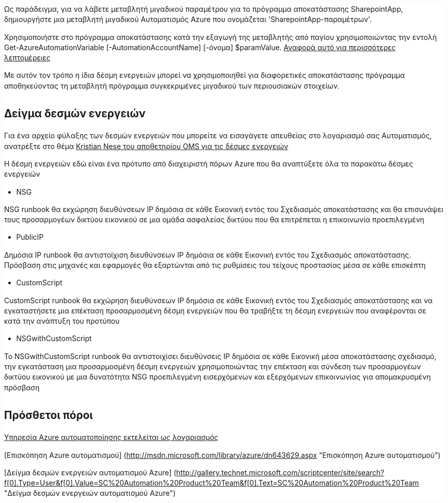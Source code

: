 Ως παράδειγμα, για να λάβετε μεταβλητή μιγαδικού παραμέτρου για το πρόγραμμα αποκατάστασης SharepointApp, δημιουργήστε μια μεταβλητή μιγαδικού Αυτοματισμός Azure που ονομάζεται 'SharepointApp-παραμέτρων'.

Χρησιμοποιήστε στο πρόγραμμα αποκατάστασης κατά την εξαγωγή της μεταβλητής από παγίου χρησιμοποιώντας την εντολή Get-AzureAutomationVariable [-AutomationAccountName] <String> [-όνομα] $paramValue. [Αναφορά αυτό για περισσότερες λεπτομέρειες](https://msdn.microsoft.com/library/dn913772.aspx)

Με αυτόν τον τρόπο η ίδια δέσμη ενεργειών μπορεί να χρησιμοποιηθεί για διαφορετικές αποκατάστασης πρόγραμμα αποθηκεύοντας τη μεταβλητή πρόγραμμα συγκεκριμένες μιγαδικού των περιουσιακών στοιχείων.

## <a name="sample-scripts"></a>Δείγμα δεσμών ενεργειών

Για ένα αρχείο φύλαξης των δεσμών ενεργειών που μπορείτε να εισαγάγετε απευθείας στο λογαριασμό σας Αυτοματισμός, ανατρέξτε στο θέμα [Kristian Nese του αποθετηρίου OMS για τις δέσμες ενεργειών](https://github.com/krnese/AzureDeploy/tree/master/OMS/MSOMS/Solutions/asrautomation)

Η δέσμη ενεργειών εδώ είναι ένα πρότυπο από διαχειριστή πόρων Azure που θα αναπτύξετε όλα τα παρακάτω δέσμες ενεργειών

* NSG

NSG runbook θα εκχώρηση διευθύνσεων IP δημόσια σε κάθε Εικονική εντός του Σχεδιασμός αποκατάστασης και θα επισυνάψει τους προσαρμογέων δικτύου εικονικού σε μια ομάδα ασφαλείας δικτύου που θα επιτρέπεται η επικοινωνία προεπιλεγμένη

* PublicIP

Δημόσια IP runbook θα αντιστοίχιση διευθύνσεων IP δημόσια σε κάθε Εικονική εντός του Σχεδιασμός αποκατάστασης. Πρόσβαση στις μηχανές και εφαρμογές θα εξαρτώνται από τις ρυθμίσεις του τείχους προστασίας μέσα σε κάθε επισκέπτη


* CustomScript

CustomScript runbook θα εκχώρηση διευθύνσεων IP δημόσια σε κάθε Εικονική εντός του Σχεδιασμός αποκατάστασης και να εγκαταστήσετε μια επέκταση προσαρμοσμένη δέσμη ενεργειών που θα τραβήξτε τη δέσμη ενεργειών που αναφέρονται σε κατά την ανάπτυξη του προτύπου

* NSGwithCustomScript

Το NSGwithCustomScript runbook θα αντιστοιχίσει διευθύνσεις IP δημόσια σε κάθε Εικονική μέσα αποκατάστασης σχεδιασμό, την εγκατάσταση μια προσαρμοσμένη δέσμη ενεργειών χρησιμοποιώντας την επέκταση και σύνδεση των προσαρμογέων δικτύου εικονικού με μια δυνατότητα NSG προεπιλεγμένη εισερχόμενων και εξερχόμενων επικοινωνίας για απομακρυσμένη πρόσβαση

## <a name="additional-resources"></a>Πρόσθετοι πόροι

[Υπηρεσία Azure αυτοματοποίησης εκτελείται ως λογαριασμός](../automation/automation-sec-configure-azure-runas-account.md)

[Επισκόπηση Azure αυτοματισμού] (http://msdn.microsoft.com/library/azure/dn643629.aspx "Επισκόπηση Azure αυτοματισμού")

[Δείγμα δεσμών ενεργειών αυτοματισμού Azure] (http://gallery.technet.microsoft.com/scriptcenter/site/search?f[0].Type=User&f[0].Value=SC%20Automation%20Product%20Team&f[0].Text=SC%20Automation%20Product%20Team "Δείγμα δεσμών ενεργειών αυτοματισμού Azure")
